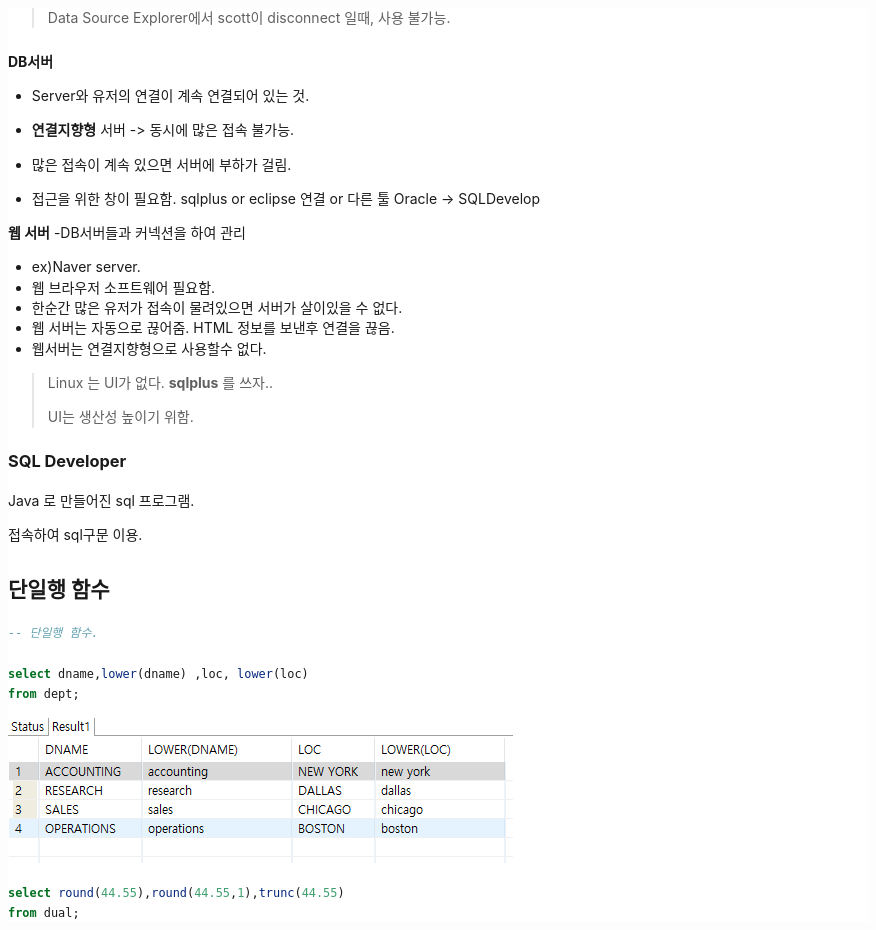 
>  Data Source Explorer에서 scott이 disconnect 일때, 사용 불가능.



##### 

**DB서버**

* Server와 유저의 연결이 계속 연결되어 있는 것.
* **연결지향형** 서버 -> 동시에 많은 접속 불가능.

* 많은 접속이 계속 있으면 서버에 부하가 걸림.
* 접근을 위한 창이 필요함. sqlplus  or eclipse 연결 or 다른 툴 Oracle -> SQLDevelop



**웹 서버** -DB서버들과 커넥션을 하여 관리 

* ex)Naver server.
* 웹 브라우저 소프트웨어 필요함.
* 한순간 많은 유저가 접속이 물려있으면 서버가 살이있을 수 없다.
* 웹 서버는 자동으로 끊어줌. HTML 정보를 보낸후 연결을 끊음.
* 웹서버는 연결지향형으로 사용할수 없다.

> Linux 는 UI가 없다. **sqlplus** 를 쓰자..
>
> UI는 생산성 높이기 위함.



### SQL Developer

Java 로 만들어진 sql 프로그램.



접속하여 sql구문 이용.

## 단일행 함수

```sql
-- 단일행 함수.

select dname,lower(dname) ,loc, lower(loc)
from dept;

```

![image-20191224113923225](DB_191224.assets/image-20191224113923225.png)

```sql
select round(44.55),round(44.55,1),trunc(44.55)
from dual; 
```
